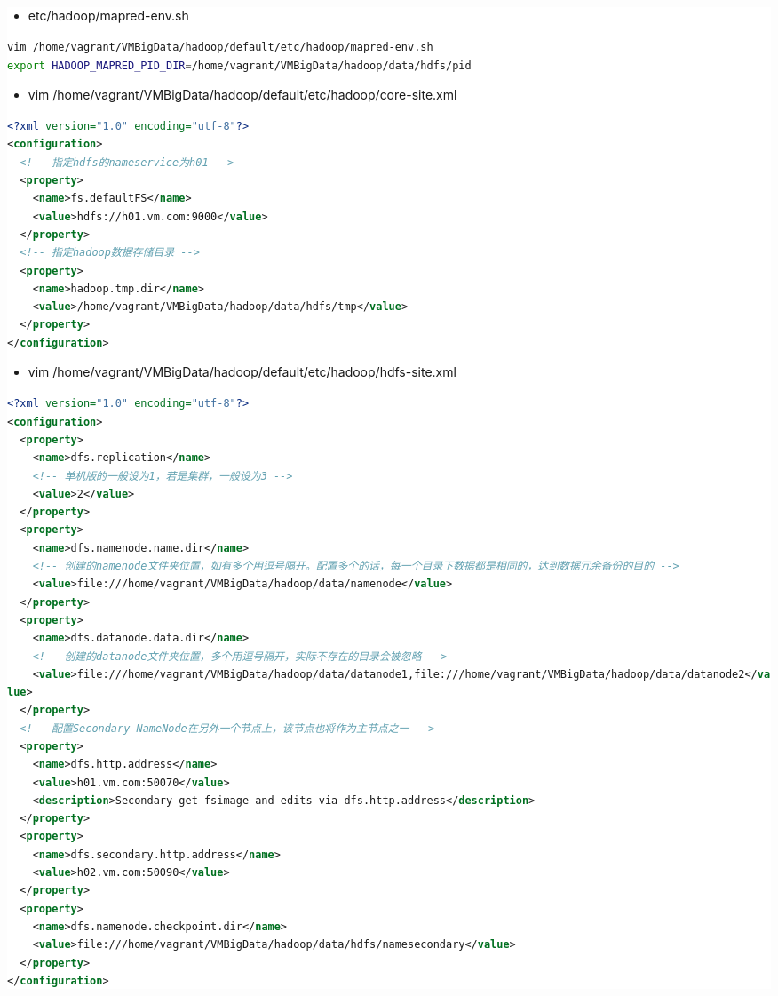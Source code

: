 * etc/hadoop/mapred-env.sh
```bash
vim /home/vagrant/VMBigData/hadoop/default/etc/hadoop/mapred-env.sh
export HADOOP_MAPRED_PID_DIR=/home/vagrant/VMBigData/hadoop/data/hdfs/pid
```

* vim /home/vagrant/VMBigData/hadoop/default/etc/hadoop/core-site.xml
```xml
<?xml version="1.0" encoding="utf-8"?>
<configuration> 
  <!-- 指定hdfs的nameservice为h01 -->  
  <property> 
    <name>fs.defaultFS</name>  
    <value>hdfs://h01.vm.com:9000</value> 
  </property>  
  <!-- 指定hadoop数据存储目录 -->  
  <property> 
    <name>hadoop.tmp.dir</name>  
    <value>/home/vagrant/VMBigData/hadoop/data/hdfs/tmp</value> 
  </property> 
</configuration>
```

* vim /home/vagrant/VMBigData/hadoop/default/etc/hadoop/hdfs-site.xml
```xml
<?xml version="1.0" encoding="utf-8"?>
<configuration> 
  <property> 
    <name>dfs.replication</name>  
    <!-- 单机版的一般设为1，若是集群，一般设为3 -->  
    <value>2</value> 
  </property>  
  <property> 
    <name>dfs.namenode.name.dir</name>  
    <!-- 创建的namenode文件夹位置，如有多个用逗号隔开。配置多个的话，每一个目录下数据都是相同的，达到数据冗余备份的目的 -->  
    <value>file:///home/vagrant/VMBigData/hadoop/data/namenode</value> 
  </property>  
  <property> 
    <name>dfs.datanode.data.dir</name>  
    <!-- 创建的datanode文件夹位置，多个用逗号隔开，实际不存在的目录会被忽略 -->  
    <value>file:///home/vagrant/VMBigData/hadoop/data/datanode1,file:///home/vagrant/VMBigData/hadoop/data/datanode2</value> 
  </property>  
  <!-- 配置Secondary NameNode在另外一个节点上，该节点也将作为主节点之一 -->  
  <property> 
    <name>dfs.http.address</name>  
    <value>h01.vm.com:50070</value>  
    <description>Secondary get fsimage and edits via dfs.http.address</description> 
  </property>  
  <property> 
    <name>dfs.secondary.http.address</name>  
    <value>h02.vm.com:50090</value> 
  </property>  
  <property> 
    <name>dfs.namenode.checkpoint.dir</name>  
    <value>file:///home/vagrant/VMBigData/hadoop/data/hdfs/namesecondary</value> 
  </property> 
</configuration>
```
